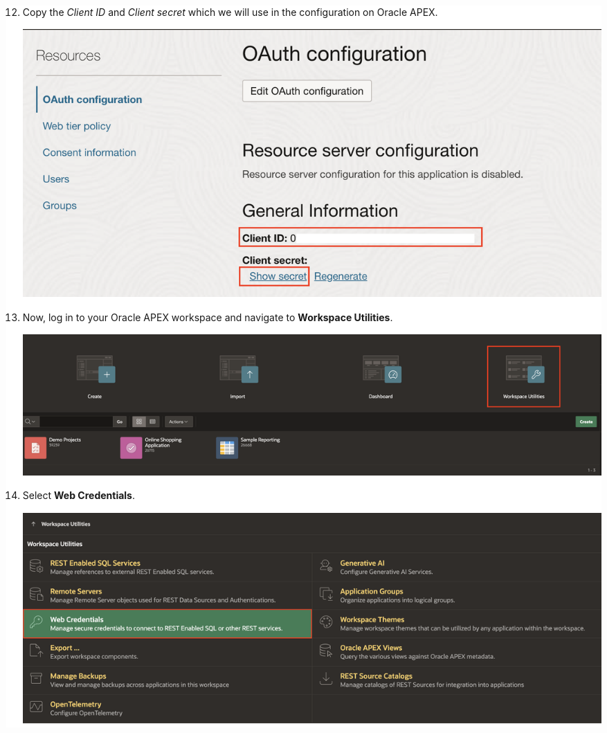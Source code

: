 12. Copy the *Client ID* and *Client secret* which we will use in the configuration on Oracle APEX.

    ![Define Authentication](images/copy-clientid.png " ")

13. Now, log in to your Oracle APEX workspace and navigate to **Workspace Utilities**.

    ![Define Authentication](images/select-web-creds1.png " ")

14. Select **Web Credentials**.

    ![Define Authentication](images/select-web-creds.png " ")

